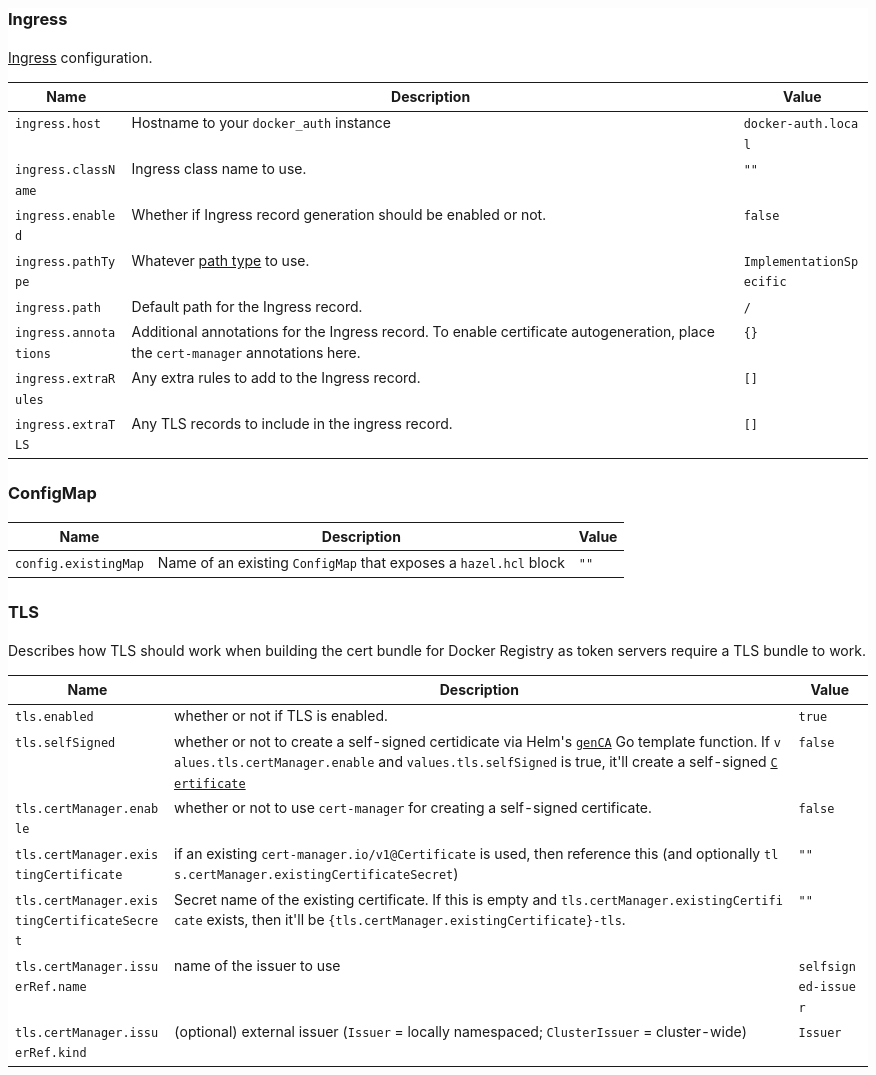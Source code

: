 ### Ingress

[Ingress](https://kubernetes.io/docs/concepts/services-networking/ingress) configuration.

| Name                  | Description                                                                                                                     | Value                    |
| --------------------- | ------------------------------------------------------------------------------------------------------------------------------- | ------------------------ |
| `ingress.host`        | Hostname to your `docker_auth` instance                                                                                         | `docker-auth.local`      |
| `ingress.className`   | Ingress class name to use.                                                                                                      | `""`                     |
| `ingress.enabled`     | Whether if Ingress record generation should be enabled or not.                                                                  | `false`                  |
| `ingress.pathType`    | Whatever [path type](https://kubernetes.io/docs/concepts/services-networking/ingress/#path-types) to use.                       | `ImplementationSpecific` |
| `ingress.path`        | Default path for the Ingress record.                                                                                            | `/`                      |
| `ingress.annotations` | Additional annotations for the Ingress record. To enable certificate autogeneration, place the `cert-manager` annotations here. | `{}`                     |
| `ingress.extraRules`  | Any extra rules to add to the Ingress record.                                                                                   | `[]`                     |
| `ingress.extraTLS`    | Any TLS records to include in the ingress record.                                                                               | `[]`                     |

### ConfigMap

| Name                 | Description                                                      | Value |
| -------------------- | ---------------------------------------------------------------- | ----- |
| `config.existingMap` | Name of an existing `ConfigMap` that exposes a `hazel.hcl` block | `""`  |

### TLS

Describes how TLS should work when building the cert bundle for Docker Registry as token
servers require a TLS bundle to work.

| Name                                        | Description                                                                                                                                                                                                                                                                                                                              | Value               |
| ------------------------------------------- | ---------------------------------------------------------------------------------------------------------------------------------------------------------------------------------------------------------------------------------------------------------------------------------------------------------------------------------------- | ------------------- |
| `tls.enabled`                               | whether or not if TLS is enabled.                                                                                                                                                                                                                                                                                                        | `true`              |
| `tls.selfSigned`                            | whether or not to create a self-signed certidicate via Helm's [`genCA`](https://helm.sh/docs/chart_template_guide/function_list/#genca) Go template function. If `values.tls.certManager.enable` and `values.tls.selfSigned` is true, it'll create a self-signed [`Certificate`](https://cert-manager.io/docs/configuration/selfsigned/) | `false`             |
| `tls.certManager.enable`                    | whether or not to use `cert-manager` for creating a self-signed certificate.                                                                                                                                                                                                                                                             | `false`             |
| `tls.certManager.existingCertificate`       | if an existing `cert-manager.io/v1@Certificate` is used, then reference this (and optionally `tls.certManager.existingCertificateSecret`)                                                                                                                                                                                                | `""`                |
| `tls.certManager.existingCertificateSecret` | Secret name of the existing certificate. If this is empty and `tls.certManager.existingCertificate` exists, then it'll be `{tls.certManager.existingCertificate}-tls`.                                                                                                                                                                   | `""`                |
| `tls.certManager.issuerRef.name`            | name of the issuer to use                                                                                                                                                                                                                                                                                                                | `selfsigned-issuer` |
| `tls.certManager.issuerRef.kind`            | (optional) external issuer (`Issuer` = locally namespaced; `ClusterIssuer` = cluster-wide)                                                                                                                                                                                                                                               | `Issuer`            |